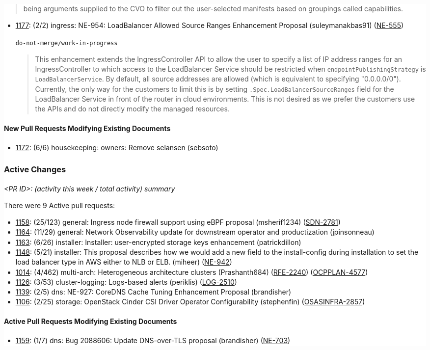   > being arguments supplied to the CVO to filter out the user-selected manifests based on groupings called
  > capabilities.

- [1177](https://github.com/openshift/enhancements/pull/1177): (2/2) ingress: NE-954: LoadBalancer Allowed Source Ranges Enhancement Proposal (suleymanakbas91) ([NE-555](https://issues.redhat.com/browse/NE-555))

  `do-not-merge/work-in-progress`

  > This enhancement extends the IngressController API to allow the user to specify a
  > list of IP address ranges for an IngressController to which access to the LoadBalancer Service
  > should be restricted when `endpointPublishingStrategy` is `LoadBalancerService`.
  > By default, all source addresses are allowed (which is equivalent to
  > specifying "0.0.0.0/0"). Currently, the only way for the customers to limit this is by
  > setting `.Spec.LoadBalancerSourceRanges` field for the LoadBalancer Service
  > in front of the router in cloud environments. This is not desired as we prefer
  > the customers use the APIs and do not directly modify the managed resources.


#### New Pull Requests Modifying Existing Documents

- [1172](https://github.com/openshift/enhancements/pull/1172): (6/6) housekeeping: owners: Remove selansen (sebsoto)

### Active Changes

*&lt;PR ID&gt;: (activity this week / total activity) summary*

There were 9 Active pull requests:

- [1158](https://github.com/openshift/enhancements/pull/1158): (25/123) general: Ingress node firewall support using eBPF proposal (msherif1234) ([SDN-2781](https://issues.redhat.com/browse/SDN-2781))
- [1164](https://github.com/openshift/enhancements/pull/1164): (11/29) general: Network Observability update for downstream operator and productization (jpinsonneau)
- [1163](https://github.com/openshift/enhancements/pull/1163): (6/26) installer: Installer: user-encrypted storage keys enhancement (patrickdillon)
- [1148](https://github.com/openshift/enhancements/pull/1148): (5/21) installer: This proposal describes how we would add a new field to the install-config during installation to set the load balancer type in AWS either to NLB or ELB. (miheer) ([NE-942](https://issues.redhat.com/browse/NE-942))
- [1014](https://github.com/openshift/enhancements/pull/1014): (4/462) multi-arch: Heterogeneous architecture clusters (Prashanth684) ([RFE-2240](https://issues.redhat.com/browse/RFE-2240)) ([OCPPLAN-4577](https://issues.redhat.com/browse/OCPPLAN-4577))
- [1126](https://github.com/openshift/enhancements/pull/1126): (3/53) cluster-logging: Logs-based alerts (periklis) ([LOG-2510](https://issues.redhat.com/browse/LOG-2510))
- [1139](https://github.com/openshift/enhancements/pull/1139): (2/5) dns: NE-927: CoreDNS Cache Tuning Enhancement Proposal (brandisher)
- [1106](https://github.com/openshift/enhancements/pull/1106): (2/25) storage: OpenStack Cinder CSI Driver Operator Configurability (stephenfin) ([OSASINFRA-2857](https://issues.redhat.com/browse/OSASINFRA-2857))

#### Active Pull Requests Modifying Existing Documents

- [1159](https://github.com/openshift/enhancements/pull/1159): (1/7) dns: Bug 2088606: Update DNS-over-TLS proposal (brandisher) ([NE-703](https://issues.redhat.com/browse/NE-703))
